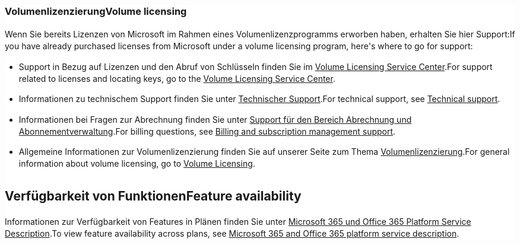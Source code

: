 ### <a name="volume-licensing"></a><span data-ttu-id="05ba0-290">Volumenlizenzierung</span><span class="sxs-lookup"><span data-stu-id="05ba0-290">Volume licensing</span></span>

<span data-ttu-id="05ba0-291">Wenn Sie bereits Lizenzen von Microsoft im Rahmen eines Volumenlizenzprogramms erworben haben, erhalten Sie hier Support:</span><span class="sxs-lookup"><span data-stu-id="05ba0-291">If you have already purchased licenses from Microsoft under a volume licensing program, here's where to go for support:</span></span>
  
- <span data-ttu-id="05ba0-292">Support in Bezug auf Lizenzen und den Abruf von Schlüsseln finden Sie im [Volume Licensing Service Center](https://www.microsoft.com/licensing/servicecenter/default.aspx).</span><span class="sxs-lookup"><span data-stu-id="05ba0-292">For support related to licenses and locating keys, go to the [Volume Licensing Service Center](https://www.microsoft.com/licensing/servicecenter/default.aspx).</span></span>

- <span data-ttu-id="05ba0-293">Informationen zu technischem Support finden Sie unter [Technischer Support](support.md#technical-support).</span><span class="sxs-lookup"><span data-stu-id="05ba0-293">For technical support, see [Technical support](support.md#technical-support).</span></span>

- <span data-ttu-id="05ba0-294">Informationen bei Fragen zur Abrechnung finden Sie unter [Support für den Bereich Abrechnung und Abonnementverwaltung](support.md#billing-and-subscription-management-support).</span><span class="sxs-lookup"><span data-stu-id="05ba0-294">For billing questions, see [Billing and subscription management support](support.md#billing-and-subscription-management-support).</span></span>

- <span data-ttu-id="05ba0-295">Allgemeine Informationen zur Volumenlizenzierung finden Sie auf unserer Seite zum Thema [Volumenlizenzierung](https://www.microsoft.com/licensing/default).</span><span class="sxs-lookup"><span data-stu-id="05ba0-295">For general information about volume licensing, go to [Volume Licensing](https://www.microsoft.com/licensing/default).</span></span>

## <a name="feature-availability"></a><span data-ttu-id="05ba0-296">Verfügbarkeit von Funktionen</span><span class="sxs-lookup"><span data-stu-id="05ba0-296">Feature availability</span></span>

<span data-ttu-id="05ba0-297">Informationen zur Verfügbarkeit von Features in Plänen finden Sie unter [Microsoft 365 und Office 365 Platform Service Description](office-365-platform-service-description.md).</span><span class="sxs-lookup"><span data-stu-id="05ba0-297">To view feature availability across plans, see [Microsoft 365 and Office 365 platform service description](office-365-platform-service-description.md).</span></span>